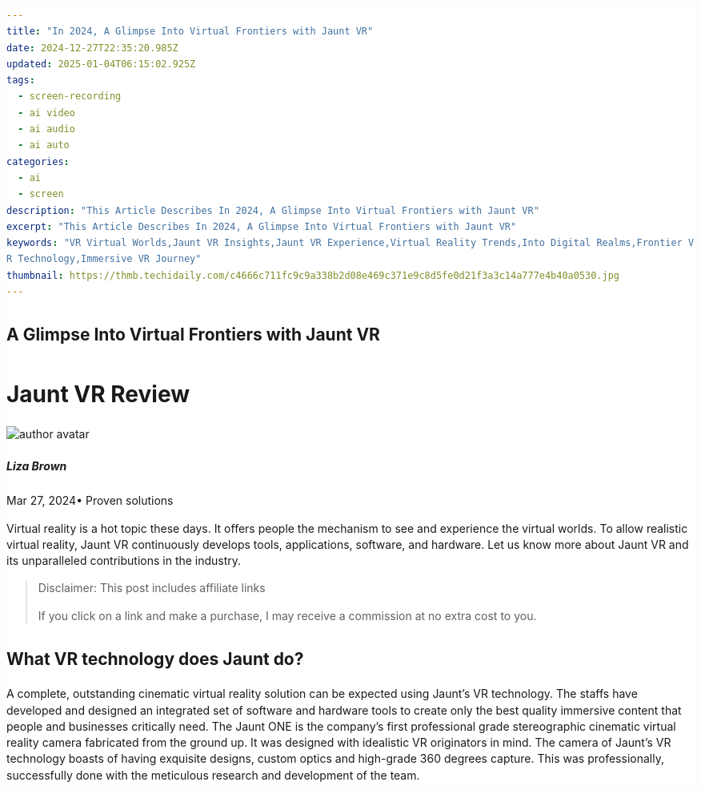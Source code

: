```yaml
---
title: "In 2024, A Glimpse Into Virtual Frontiers with Jaunt VR"
date: 2024-12-27T22:35:20.985Z
updated: 2025-01-04T06:15:02.925Z
tags: 
  - screen-recording
  - ai video
  - ai audio
  - ai auto
categories: 
  - ai
  - screen
description: "This Article Describes In 2024, A Glimpse Into Virtual Frontiers with Jaunt VR"
excerpt: "This Article Describes In 2024, A Glimpse Into Virtual Frontiers with Jaunt VR"
keywords: "VR Virtual Worlds,Jaunt VR Insights,Jaunt VR Experience,Virtual Reality Trends,Into Digital Realms,Frontier VR Technology,Immersive VR Journey"
thumbnail: https://thmb.techidaily.com/c4666c711fc9c9a338b2d08e469c371e9c8d5fe0d21f3a3c14a777e4b40a0530.jpg
---
```


## A Glimpse Into Virtual Frontiers with Jaunt VR

# Jaunt VR Review

![author avatar](https://lh5.googleusercontent.com/-AIMmjowaFs4/AAAAAAAAAAI/AAAAAAAAABc/Y5UmwDaI7HU/s250-c-k/photo.jpg)

##### Liza Brown

 Mar 27, 2024• Proven solutions

 Virtual reality is a hot topic these days. It offers people the mechanism to see and experience the virtual worlds. To allow realistic virtual reality, Jaunt VR continuously develops tools, applications, software, and hardware. Let us know more about Jaunt VR and its unparalleled contributions in the industry.

>  Disclaimer: This post includes affiliate links
>
>  If you click on a link and make a purchase, I may receive a commission at no extra cost to you.
>


<iframe width="560" height="315" src="https://www.youtube.com/embed/MmTJlcwgyrQ?si=x3hba82M0tT57fj7" title="YouTube video player" frameborder="0" allow="accelerometer; autoplay; clipboard-write; encrypted-media; gyroscope; picture-in-picture; web-share" referrerpolicy="strict-origin-when-cross-origin" allowfullscreen></iframe>


## What VR technology does Jaunt do?

 A complete, outstanding cinematic virtual reality solution can be expected using Jaunt’s VR technology. The staffs have developed and designed an integrated set of software and hardware tools to create only the best quality immersive content that people and businesses critically need. The Jaunt ONE is the company’s first professional grade stereographic cinematic virtual reality camera fabricated from the ground up. It was designed with idealistic VR originators in mind. The camera of Jaunt’s VR technology boasts of having exquisite designs, custom optics and high-grade 360 degrees capture. This was professionally, successfully done with the meticulous research and development of the team.
